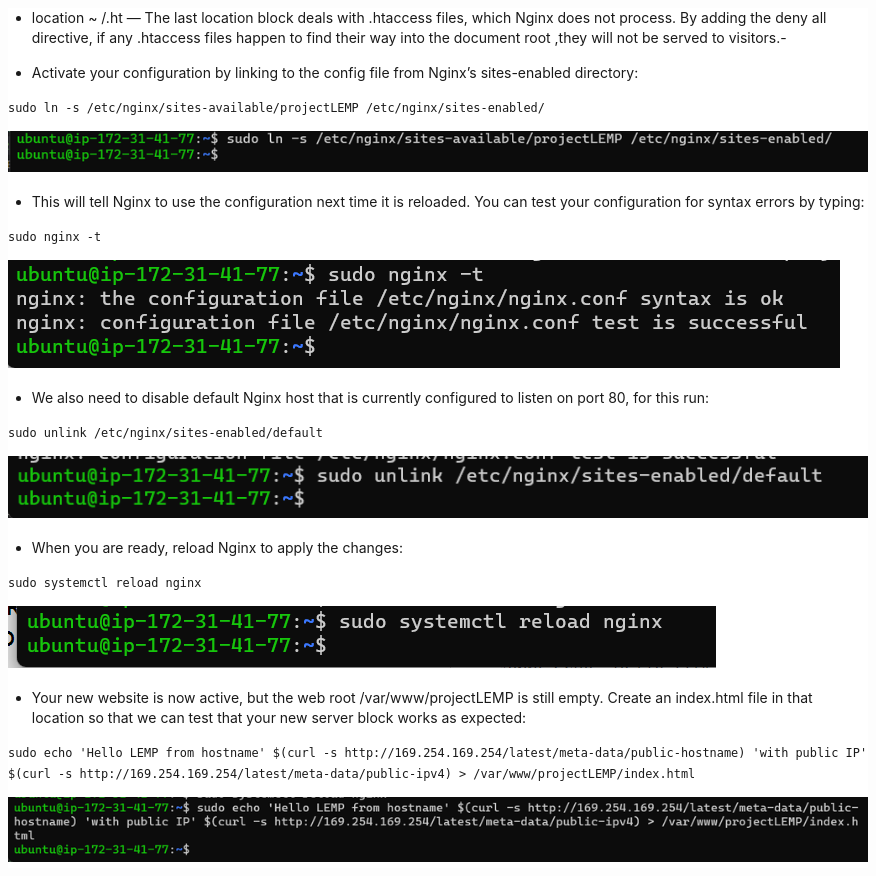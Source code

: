 - location ~ /\.ht — The last location block deals with .htaccess files, which Nginx does not process. By adding the deny all directive, if any .htaccess files happen to find their way into the document root ,they will not be served to visitors.-

- Activate your configuration by linking to the config file from Nginx’s sites-enabled directory:

`sudo ln -s /etc/nginx/sites-available/projectLEMP /etc/nginx/sites-enabled/`

![Activate Nginx Directory](./image/activate-nginx-directory.PNG)

- This will tell Nginx to use the configuration next time it is reloaded. You can test your configuration for syntax errors by typing:

`sudo nginx -t`

![Nginx Configuration Success Output](./image/test-nginx-configuration-success.PNG)

- We also need to disable default Nginx host that is currently configured to listen on port 80, for this run:

`sudo unlink /etc/nginx/sites-enabled/default`

![Nginx Default Disable](./image/nginx-default-disable-output.PNG)

- When you are ready, reload Nginx to apply the changes:

`sudo systemctl reload nginx`

![Nginx Systemctl Reload](./image/nginx-systemctl-reload.PNG)

- Your new website is now active, but the web root /var/www/projectLEMP is still empty. Create an index.html file in that location so that we can test that your new server block works as expected:

`sudo echo 'Hello LEMP from hostname' $(curl -s http://169.254.169.254/latest/meta-data/public-hostname) 'with public IP' $(curl -s http://169.254.169.254/latest/meta-data/public-ipv4) > /var/www/projectLEMP/index.html`

![Create Index Html Output](./image/index-html-output.PNG)
